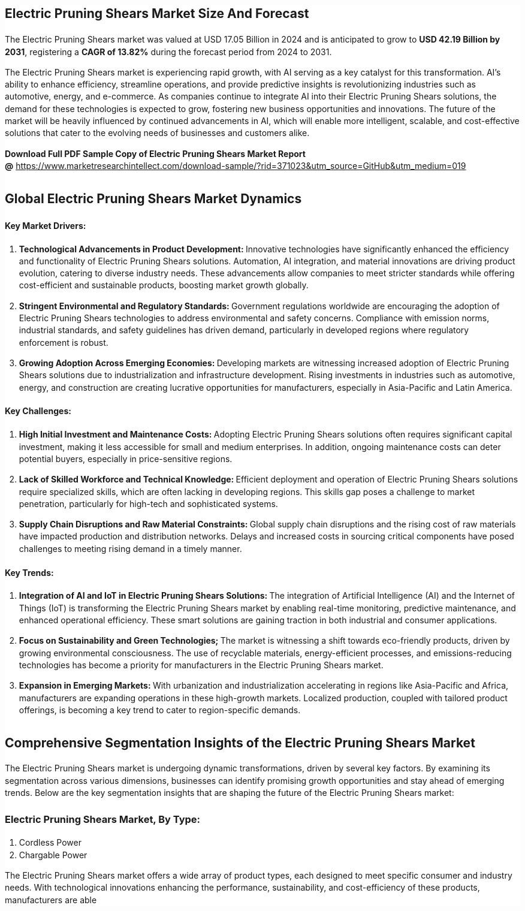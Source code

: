 <h2>Electric Pruning Shears Market Size And Forecast</h2><p>The Electric Pruning Shears market was valued at USD 17.05 Billion in 2024 and is anticipated to grow to <strong>USD 42.19 Billion by 2031</strong>, registering a <strong>CAGR of 13.82%</strong> during the forecast period from 2024 to 2031.</p><p>The Electric Pruning Shears market is experiencing rapid growth, with AI serving as a key catalyst for this transformation. AI’s ability to enhance efficiency, streamline operations, and provide predictive insights is revolutionizing industries such as automotive, energy, and e-commerce. As companies continue to integrate AI into their Electric Pruning Shears solutions, the demand for these technologies is expected to grow, fostering new business opportunities and innovations. The future of the market will be heavily influenced by continued advancements in AI, which will enable more intelligent, scalable, and cost-effective solutions that cater to the evolving needs of businesses and customers alike.</p><p><strong>Download Full PDF Sample Copy of Electric Pruning Shears Market Report @</strong>&nbsp;<a href="https://www.marketresearchintellect.com/download-sample/?rid=371023&amp;utm_source=GitHub&amp;utm_medium=019">https://www.marketresearchintellect.com/download-sample/?rid=371023&amp;utm_source=GitHub&amp;utm_medium=019</a></p><h2>Global Electric Pruning Shears Market Dynamics</h2><h4><strong>Key Market Drivers:</strong></h4><ol><li><p><strong>Technological Advancements in Product Development:&nbsp;</strong>Innovative technologies have significantly enhanced the efficiency and functionality of Electric Pruning Shears solutions. Automation, AI integration, and material innovations are driving product evolution, catering to diverse industry needs. These advancements allow companies to meet stricter standards while offering cost-efficient and sustainable products, boosting market growth globally.</p></li><li><p><strong>Stringent Environmental and Regulatory Standards:&nbsp;</strong>Government regulations worldwide are encouraging the adoption of Electric Pruning Shears technologies to address environmental and safety concerns. Compliance with emission norms, industrial standards, and safety guidelines has driven demand, particularly in developed regions where regulatory enforcement is robust.</p></li><li><p><strong>Growing Adoption Across Emerging Economies:&nbsp;</strong>Developing markets are witnessing increased adoption of Electric Pruning Shears solutions due to industrialization and infrastructure development. Rising investments in industries such as automotive, energy, and construction are creating lucrative opportunities for manufacturers, especially in Asia-Pacific and Latin America.</p></li></ol><h4><strong>Key Challenges:</strong></h4><ol><li><p><strong>High Initial Investment and Maintenance Costs:&nbsp;</strong>Adopting Electric Pruning Shears solutions often requires significant capital investment, making it less accessible for small and medium enterprises. In addition, ongoing maintenance costs can deter potential buyers, especially in price-sensitive regions.</p></li><li><p><strong>Lack of Skilled Workforce and Technical Knowledge:&nbsp;</strong>Efficient deployment and operation of Electric Pruning Shears solutions require specialized skills, which are often lacking in developing regions. This skills gap poses a challenge to market penetration, particularly for high-tech and sophisticated systems.</p></li><li><p><strong>Supply Chain Disruptions and Raw Material Constraints:&nbsp;</strong>Global supply chain disruptions and the rising cost of raw materials have impacted production and distribution networks. Delays and increased costs in sourcing critical components have posed challenges to meeting rising demand in a timely manner.</p></li></ol><h4><strong>Key Trends:</strong></h4><ol><li><p><strong>Integration of AI and IoT in Electric Pruning Shears Solutions:&nbsp;</strong>The integration of Artificial Intelligence (AI) and the Internet of Things (IoT) is transforming the Electric Pruning Shears market by enabling real-time monitoring, predictive maintenance, and enhanced operational efficiency. These smart solutions are gaining traction in both industrial and consumer applications.</p></li><li><p><strong>Focus on Sustainability and Green Technologies;&nbsp;</strong>The market is witnessing a shift towards eco-friendly products, driven by growing environmental consciousness. The use of recyclable materials, energy-efficient processes, and emissions-reducing technologies has become a priority for manufacturers in the Electric Pruning Shears market.</p></li><li><p><strong>Expansion in Emerging Markets:&nbsp;</strong>With urbanization and industrialization accelerating in regions like Asia-Pacific and Africa, manufacturers are expanding operations in these high-growth markets. Localized production, coupled with tailored product offerings, is becoming a key trend to cater to region-specific demands.</p></li></ol><div class="article-main__content" data-test-id="publishing-text-block"><h2>Comprehensive Segmentation Insights of the Electric Pruning Shears Market</h2><p>The Electric Pruning Shears market is undergoing dynamic transformations, driven by several key factors. By examining its segmentation across various dimensions, businesses can identify promising growth opportunities and stay ahead of emerging trends. Below are the key segmentation insights that are shaping the future of the Electric Pruning Shears market:</p><h3><strong>Electric Pruning Shears Market, By Type:<br /></strong></h3><ol><li>Cordless Power<li> Chargable Power</li></ol><p>The Electric Pruning Shears market offers a wide array of product types, each designed to meet specific consumer and industry needs. With technological innovations enhancing the performance, sustainability, and cost-efficiency of these products, manufacturers are able